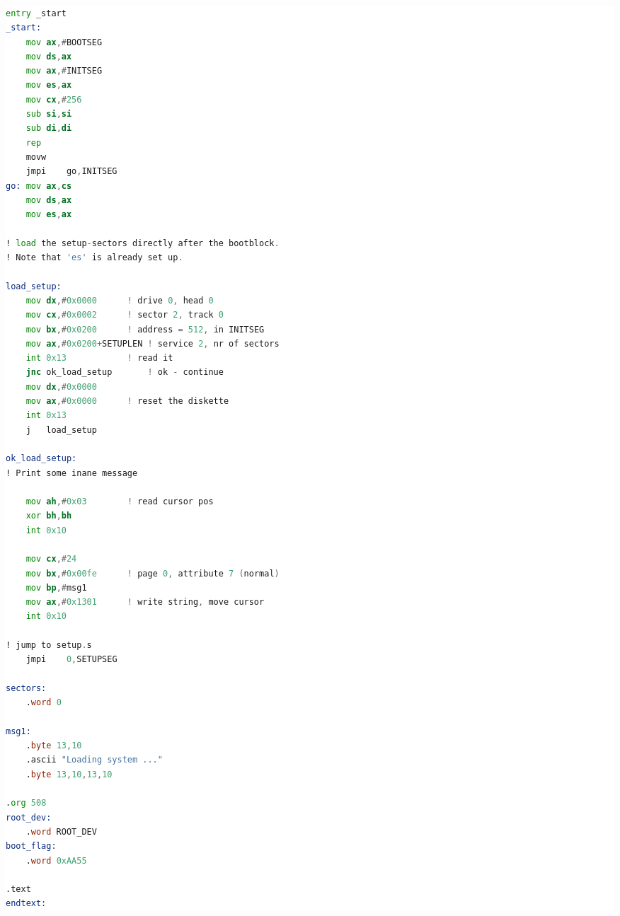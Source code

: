 ```asm
entry _start
_start:
	mov	ax,#BOOTSEG
	mov	ds,ax
	mov	ax,#INITSEG
	mov	es,ax
	mov	cx,#256
	sub	si,si
	sub	di,di
	rep
	movw
	jmpi	go,INITSEG
go:	mov	ax,cs
	mov	ds,ax
	mov	es,ax

! load the setup-sectors directly after the bootblock.
! Note that 'es' is already set up.

load_setup:
	mov	dx,#0x0000		! drive 0, head 0
	mov	cx,#0x0002		! sector 2, track 0
	mov	bx,#0x0200		! address = 512, in INITSEG
	mov	ax,#0x0200+SETUPLEN	! service 2, nr of sectors
	int	0x13			! read it
	jnc	ok_load_setup		! ok - continue
	mov	dx,#0x0000
	mov	ax,#0x0000		! reset the diskette
	int	0x13
	j	load_setup

ok_load_setup:
! Print some inane message

	mov	ah,#0x03		! read cursor pos
	xor	bh,bh
	int	0x10
	
	mov	cx,#24
	mov	bx,#0x00fe		! page 0, attribute 7 (normal)
	mov	bp,#msg1
	mov	ax,#0x1301		! write string, move cursor
	int	0x10

! jump to setup.s
	jmpi	0,SETUPSEG

sectors:
	.word 0

msg1:
	.byte 13,10
	.ascii "Loading system ..."
	.byte 13,10,13,10

.org 508
root_dev:
	.word ROOT_DEV
boot_flag:
	.word 0xAA55

.text
endtext:
```